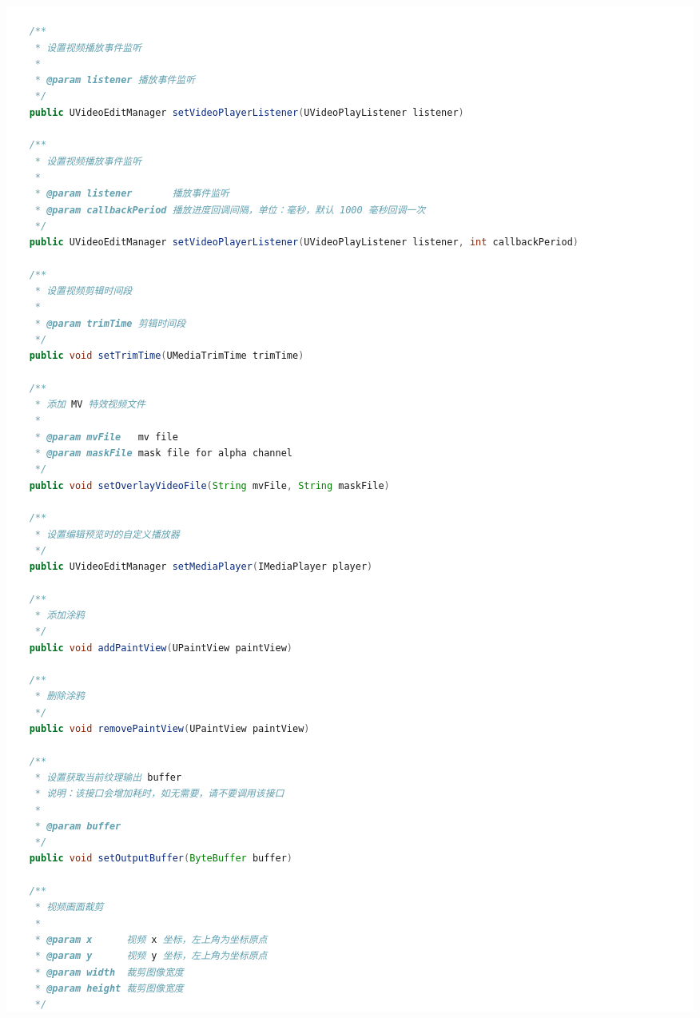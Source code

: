 ```java

    /**
     * 设置视频播放事件监听
     *
     * @param listener 播放事件监听
     */
    public UVideoEditManager setVideoPlayerListener(UVideoPlayListener listener)

    /**
     * 设置视频播放事件监听
     *
     * @param listener       播放事件监听
     * @param callbackPeriod 播放进度回调间隔，单位：毫秒，默认 1000 毫秒回调一次
     */
    public UVideoEditManager setVideoPlayerListener(UVideoPlayListener listener, int callbackPeriod)

    /**
     * 设置视频剪辑时间段
     *
     * @param trimTime 剪辑时间段
     */
    public void setTrimTime(UMediaTrimTime trimTime)

    /**
     * 添加 MV 特效视频文件
     *
     * @param mvFile   mv file
     * @param maskFile mask file for alpha channel
     */
    public void setOverlayVideoFile(String mvFile, String maskFile)

    /**
     * 设置编辑预览时的自定义播放器
     */
    public UVideoEditManager setMediaPlayer(IMediaPlayer player)

    /**
     * 添加涂鸦
     */
    public void addPaintView(UPaintView paintView)

    /**
     * 删除涂鸦
     */
    public void removePaintView(UPaintView paintView)

    /**
     * 设置获取当前纹理输出 buffer
     * 说明：该接口会增加耗时，如无需要，请不要调用该接口
     *
     * @param buffer
     */
    public void setOutputBuffer(ByteBuffer buffer)

    /**
     * 视频画面裁剪
     *
     * @param x      视频 x 坐标，左上角为坐标原点
     * @param y      视频 y 坐标，左上角为坐标原点
     * @param width  裁剪图像宽度
     * @param height 裁剪图像宽度
     */
```